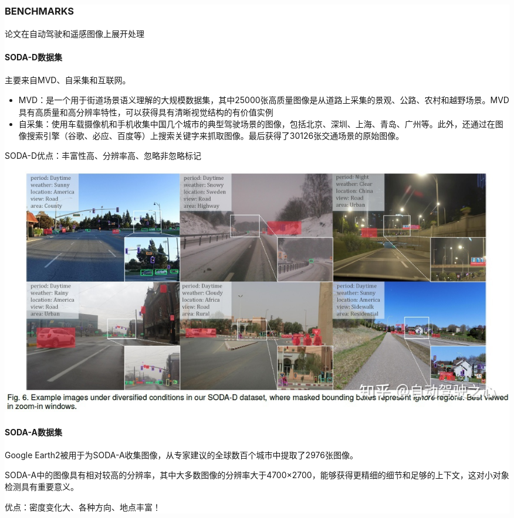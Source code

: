 ### BENCHMARKS

论文在自动驾驶和遥感图像上展开处理

#### SODA-D数据集

主要来自MVD、自采集和互联网。

* MVD：是一个用于街道场景语义理解的大规模数据集，其中25000张高质量图像是从道路上采集的景观、公路、农村和越野场景。MVD具有高质量和高分辨率特性，可以获得具有清晰视觉结构的有价值实例
* 自采集：使用车载摄像机和手机收集中国几个城市的典型驾驶场景的图像，包括北京、深圳、上海、青岛、广州等。此外，还通过在图像搜索引擎（谷歌、必应、百度等）上搜索关键字来抓取图像。最后获得了30126张交通场景的原始图像。

SODA-D优点：丰富性高、分辨率高、忽略非忽略标记

![1685088173844](image/小目标检测/1685088173844.png)

#### SODA-A数据集

Google Earth2被用于为SODA-A收集图像，从专家建议的全球数百个城市中提取了2976张图像。

SODA-A中的图像具有相对较高的分辨率，其中大多数图像的分辨率大于4700×2700，能够获得更精细的细节和足够的上下文，这对小对象检测具有重要意义。

优点：密度变化大、各种方向、地点丰富！
